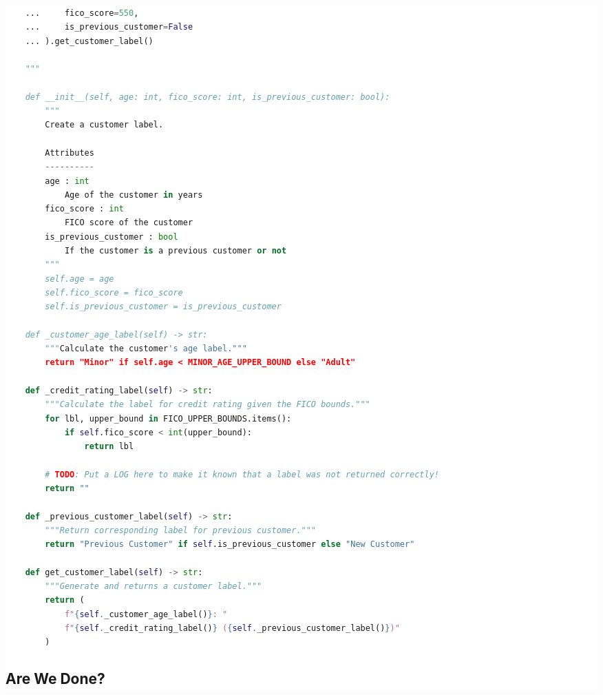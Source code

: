 ```python
    ...     fico_score=550,
    ...     is_previous_customer=False
    ... ).get_customer_label()

    """

    def __init__(self, age: int, fico_score: int, is_previous_customer: bool):
        """
        Create a customer label.

        Attributes
        ----------
        age : int
            Age of the customer in years
        fico_score : int
            FICO score of the customer
        is_previous_customer : bool
            If the customer is a previous customer or not
        """
        self.age = age
        self.fico_score = fico_score
        self.is_previous_customer = is_previous_customer

    def _customer_age_label(self) -> str:
        """Calculate the customer's age label."""
        return "Minor" if self.age < MINOR_AGE_UPPER_BOUND else "Adult"

    def _credit_rating_label(self) -> str:
        """Calculate the label for credit rating given the FICO bounds."""
        for lbl, upper_bound in FICO_UPPER_BOUNDS.items():
            if self.fico_score < int(upper_bound):
                return lbl

        # TODO: Put a LOG here to make it known that a label was not returned correctly!
        return ""

    def _previous_customer_label(self) -> str:
        """Return corresponding label for previous customer."""
        return "Previous Customer" if self.is_previous_customer else "New Customer"

    def get_customer_label(self) -> str:
        """Generate and returns a customer label."""
        return (
            f"{self._customer_age_label()}: "
            f"{self._credit_rating_label()} ({self._previous_customer_label()})"
        )
```

## Are We Done?
